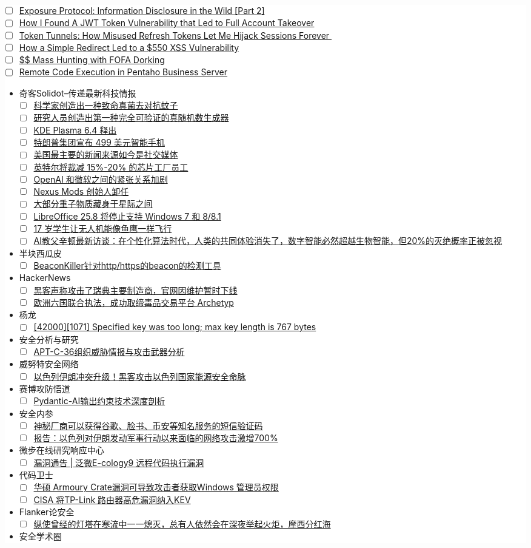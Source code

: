   - [ ] [Exposure Protocol: Information Disclosure in the Wild [Part 2]](https://infosecwriteups.com/exposure-protocol-information-disclosure-in-the-wild-part-2-e6f4f9e21584?source=rss----7b722bfd1b8d--bug_bounty)
  - [ ] [How I Found A JWT Token Vulnerability that Led to Full Account Takeover](https://infosecwriteups.com/how-i-found-a-jwt-token-vulnerability-that-led-to-full-account-takeover-a2b6385b7c5c?source=rss----7b722bfd1b8d--bug_bounty)
  - [ ] [Token Tunnels: How Misused Refresh Tokens Let Me Hijack Sessions Forever ️](https://infosecwriteups.com/token-tunnels-how-misused-refresh-tokens-let-me-hijack-sessions-forever-%EF%B8%8F-de63e1adb8a3?source=rss----7b722bfd1b8d--bug_bounty)
  - [ ] [How a Simple Redirect Led to a $550 XSS Vulnerability](https://infosecwriteups.com/how-a-simple-redirect-led-to-a-550-xss-vulnerability-b3e0ff045607?source=rss----7b722bfd1b8d--bug_bounty)
  - [ ] [$$ Mass Hunting with FOFA Dorking](https://infosecwriteups.com/mass-hunting-with-fofa-dorking-ad733f90a49e?source=rss----7b722bfd1b8d--bug_bounty)
  - [ ] [Remote Code Execution in Pentaho Business Server](https://infosecwriteups.com/remote-code-execution-in-pentaho-business-server-d5abb6529f73?source=rss----7b722bfd1b8d--bug_bounty)
- 奇客Solidot–传递最新科技情报
  - [ ] [科学家创造出一种致命真菌去对抗蚊子](https://www.solidot.org/story?sid=81582)
  - [ ] [研究人员创造出第一种完全可验证的真随机数生成器](https://www.solidot.org/story?sid=81581)
  - [ ] [KDE Plasma 6.4 释出](https://www.solidot.org/story?sid=81580)
  - [ ] [特朗普集团宣布 499 美元智能手机](https://www.solidot.org/story?sid=81579)
  - [ ] [美国最主要的新闻来源如今是社交媒体](https://www.solidot.org/story?sid=81578)
  - [ ] [英特尔将裁减 15%-20% 的芯片工厂员工](https://www.solidot.org/story?sid=81577)
  - [ ] [OpenAI 和微软之间的紧张关系加剧](https://www.solidot.org/story?sid=81576)
  - [ ] [Nexus Mods 创始人卸任](https://www.solidot.org/story?sid=81575)
  - [ ] [大部分重子物质藏身于星际之间](https://www.solidot.org/story?sid=81574)
  - [ ] [LibreOffice 25.8 将停止支持 Windows 7 和 8/8.1](https://www.solidot.org/story?sid=81573)
  - [ ] [17 岁学生让无人机能像鱼鹰一样飞行](https://www.solidot.org/story?sid=81572)
  - [ ] [AI教父辛顿最新访谈：在个性化算法时代，人类的共同体验消失了，数字智能必然超越生物智能，但20%的灭绝概率正被忽视](https://www.solidot.org/story?sid=81571)
- 半块西瓜皮
  - [ ] [BeaconKiller针对http/https的beacon的检测工具](https://guage.cool/beaconkiller.html)
- HackerNews
  - [ ] [黑客声称攻击了瑞典主要制造商，官网因维护暂时下线​](https://hackernews.cc/archives/59301)
  - [ ] [欧洲六国联合执法，成功取缔毒品交易平台 Archetyp](https://hackernews.cc/archives/59298)
- 杨龙
  - [ ] [[42000][1071] Specified key was too long; max key length is 767 bytes](https://www.yanglong.pro/420001071-specified-key-was-too-long-max-key-length-is-767-bytes/)
- 安全分析与研究
  - [ ] [APT-C-36组织威胁情报与攻击武器分析](https://mp.weixin.qq.com/s?__biz=MzA4ODEyODA3MQ==&mid=2247492387&idx=1&sn=53571939225f8a2e8ac16d6afe38ac8e)
- 威努特安全网络
  - [ ] [以色列伊朗冲突升级！黑客攻击以色列国家能源安全命脉](https://mp.weixin.qq.com/s?__biz=MzAwNTgyODU3NQ==&mid=2651133583&idx=1&sn=d54e23b1ea6c286bea32b4c476d365dc)
- 赛博攻防悟道
  - [ ] [Pydantic-AI输出约束技术深度剖析](https://mp.weixin.qq.com/s?__biz=MzI1MDA1MjcxMw==&mid=2649908265&idx=1&sn=b207792ba7c7a750ec9860c27a740fb4)
- 安全内参
  - [ ] [神秘厂商可以获得谷歌、脸书、币安等知名服务的短信验证码](https://mp.weixin.qq.com/s?__biz=MzI4NDY2MDMwMw==&mid=2247514527&idx=1&sn=4f6b7657a3fd6f038c09aab2708c7b02)
  - [ ] [报告：以色列对伊朗发动军事行动以来面临的网络攻击激增700%](https://mp.weixin.qq.com/s?__biz=MzI4NDY2MDMwMw==&mid=2247514527&idx=2&sn=84043a6cba4356c2dc55cce7e87d86ec)
- 微步在线研究响应中心
  - [ ] [漏洞通告 | 泛微E-cology9 远程代码执行漏洞](https://mp.weixin.qq.com/s?__biz=Mzg5MTc3ODY4Mw==&mid=2247507803&idx=1&sn=86dc1cb7aa276652b00ba6cfc10b35ff)
- 代码卫士
  - [ ] [华硕 Armoury Crate漏洞可导致攻击者获取Windows 管理员权限](https://mp.weixin.qq.com/s?__biz=MzI2NTg4OTc5Nw==&mid=2247523309&idx=1&sn=50e822ff30e5cc7f931139cb1a288b2c)
  - [ ] [CISA 将TP-Link 路由器高危漏洞纳入KEV](https://mp.weixin.qq.com/s?__biz=MzI2NTg4OTc5Nw==&mid=2247523309&idx=2&sn=d3e035c89c35c26ad0a1cad90861ac97)
- Flanker论安全
  - [ ] [纵使曾经的灯塔在寒流中一一熄灭，总有人依然会在深夜举起火炬，摩西分红海](https://mp.weixin.qq.com/s?__biz=MzI3ODI4NDM2MA==&mid=2247483987&idx=1&sn=90c514d418faa91bc75dd191ad86d3ce)
- 安全学术圈